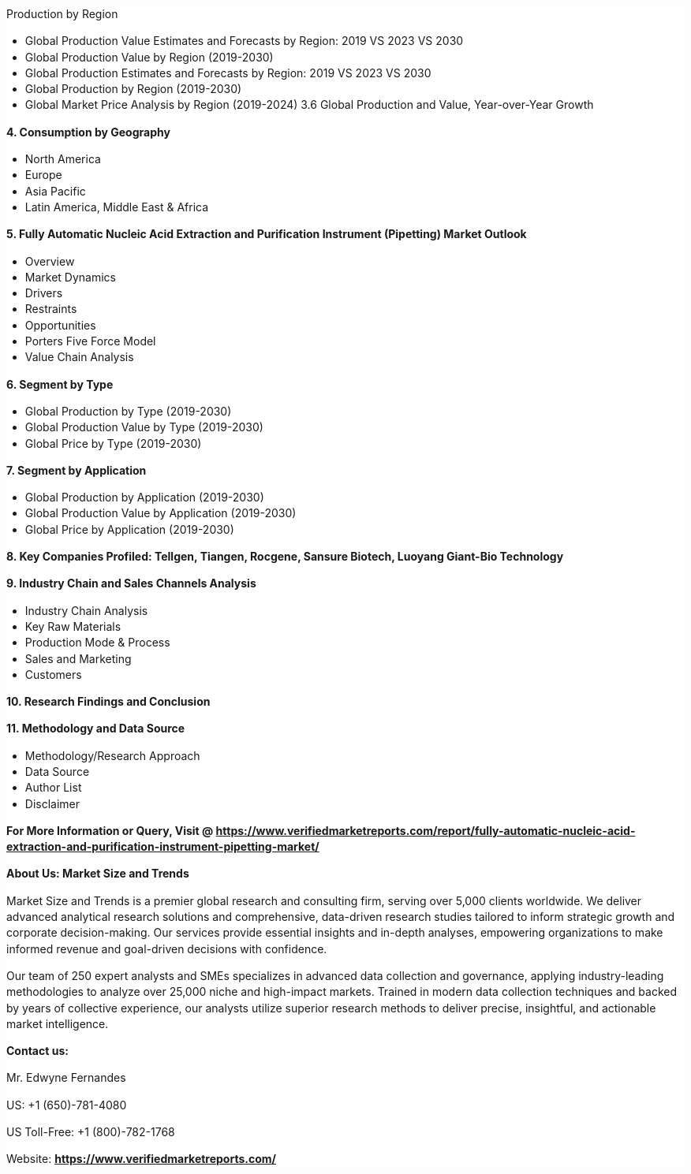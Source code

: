 Production by Region</strong></p><ul><li>Global Production Value Estimates and Forecasts by Region: 2019 VS 2023 VS 2030</li><li>Global Production Value by Region (2019-2030)</li><li>Global Production Estimates and Forecasts by Region: 2019 VS 2023 VS 2030</li><li>Global Production by Region (2019-2030)</li><li>Global Market Price Analysis by Region (2019-2024) 3.6 Global Production and Value, Year-over-Year Growth</li></ul><p><strong>4. Consumption by Geography</strong></p><ul> <li>North America</li> <li>Europe</li> <li>Asia Pacific</li> <li>Latin America, Middle East &amp; Africa</li></ul><p><strong>5. Fully Automatic Nucleic Acid Extraction and Purification Instrument (Pipetting) Market Outlook</strong></p><ul><li>Overview</li><li>Market Dynamics</li><li>Drivers</li><li>Restraints</li><li>Opportunities</li><li>Porters Five Force Model</li><li>Value Chain Analysis&nbsp;</li></ul><p><strong>6. Segment by Type</strong></p><ul><li>Global Production by Type (2019-2030)</li><li>Global Production Value by Type (2019-2030)</li><li>Global Price by Type (2019-2030)</li></ul><p><strong>7. Segment by Application</strong></p><ul><li>Global Production by Application (2019-2030)</li><li>Global Production Value by Application (2019-2030)</li><li>Global Price by Application (2019-2030)</li></ul><p><strong>8. Key Companies Profiled: Tellgen, Tiangen, Rocgene, Sansure Biotech, Luoyang Giant-Bio Technology</strong></p><p><strong>9. Industry Chain and Sales Channels Analysis</strong></p><ul><li>Industry Chain Analysis</li><li>Key Raw Materials</li><li>Production Mode &amp; Process</li><li>Sales and Marketing</li><li>Customers</li></ul><p><strong>10. Research Findings and Conclusion</strong></p><p><strong>11. Methodology and Data Source</strong></p><ul><li>Methodology/Research Approach</li><li>Data Source</li><li>Author List</li><li>Disclaimer</li></ul></p><p><strong>For More Information or Query, Visit @ <a href="https://www.verifiedmarketreports.com/report/fully-automatic-nucleic-acid-extraction-and-purification-instrument-pipetting-market/">https://www.verifiedmarketreports.com/report/fully-automatic-nucleic-acid-extraction-and-purification-instrument-pipetting-market/</a></strong></p><p><strong>About Us: Market Size and Trends</strong></p><p>Market Size and Trends is a premier global research and consulting firm, serving over 5,000 clients worldwide. We deliver advanced analytical research solutions and comprehensive, data-driven research studies tailored to inform strategic growth and corporate decision-making. Our services provide essential insights and in-depth analyses, empowering organizations to make informed revenue and goal-driven decisions with confidence.</p><p>Our team of 250 expert analysts and SMEs specializes in advanced data collection and governance, applying industry-leading methodologies to analyze over 25,000 niche and high-impact markets. Trained in modern data collection techniques and backed by years of collective experience, our analysts utilize superior research methods to deliver precise, insightful, and actionable market intelligence.</p><p><strong>Contact us:</strong></p><p>Mr. Edwyne Fernandes</p><p>US: +1 (650)-781-4080</p><p>US Toll-Free: +1 (800)-782-1768</p><p>Website: <strong><a href="https://www.verifiedmarketreports.com/">https://www.verifiedmarketreports.com/</a></strong></p>
